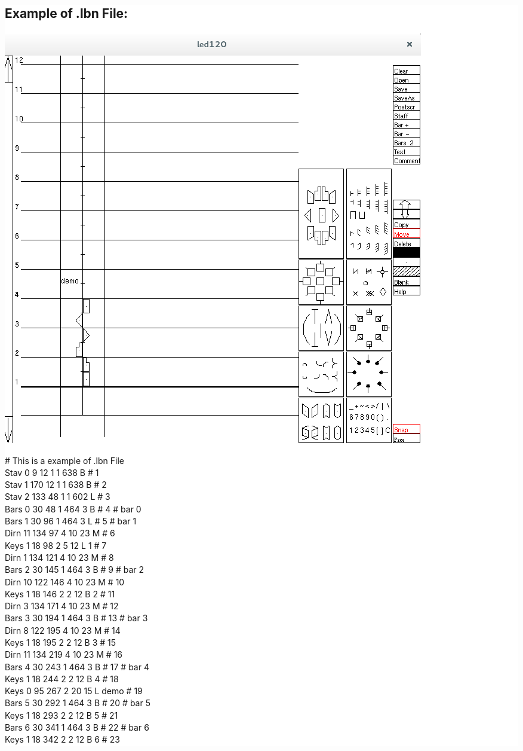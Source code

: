 
## Example of .lbn File:
![Eg](https://raw.githubusercontent.com/rusimody/Laban-tk/pucsd_laban_project/docs/img/eg.png)


\# This is a example of .lbn File <br />
Stav   0  9   12   1   1  638 B   # 1<br />
Stav   1 170   12   1   1  638 B   # 2<br />
Stav   2 133   48   1   1  602 L   # 3<br />
Bars   0  30   48   1 464    3 B   # 4 # bar 0<br />
Bars   1  30   96   1 464    3 L   # 5 # bar 1<br />
Dirn  11 134   97   4  10   23 M   # 6<br />
Keys   1  18   98   2   5   12 L 1 # 7<br />
Dirn   1 134  121   4  10   23 M   # 8<br />
Bars   2  30  145   1 464    3 B   # 9 # bar 2<br />
Dirn  10 122  146   4  10   23 M   # 10<br />
Keys   1  18  146   2   2   12 B 2 # 11<br />
Dirn   3 134  171   4  10   23 M   # 12<br />
Bars   3  30  194   1 464    3 B   # 13 # bar 3<br />
Dirn   8 122  195   4  10   23 M   # 14<br />
Keys   1  18  195   2   2   12 B 3 # 15<br />
Dirn  11 134  219   4  10   23 M   # 16<br />
Bars   4  30  243   1 464    3 B   # 17 # bar 4<br />
Keys   1  18  244   2   2   12 B 4 # 18<br />
Keys   0  95  267   2  20   15 L demo # 19<br />
Bars   5  30  292   1 464    3 B   # 20 # bar 5<br />
Keys   1  18  293   2   2   12 B 5 # 21<br />
Bars   6  30  341   1 464    3 B   # 22 # bar 6<br />
Keys   1  18  342   2   2   12 B 6 # 23<br />